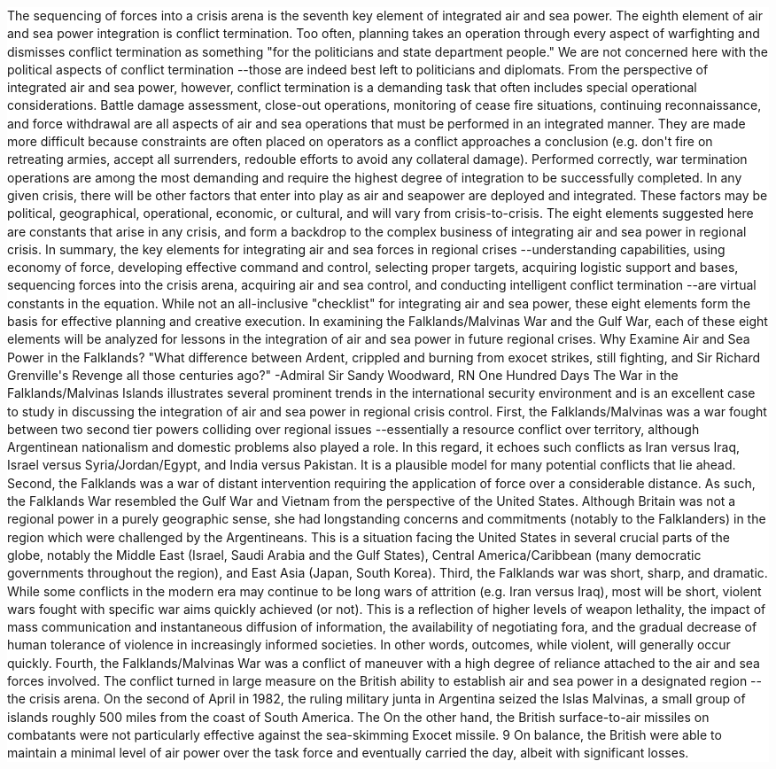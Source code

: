 The sequencing of forces into a crisis arena is the seventh key element of integrated air and sea power. The eighth element of air and sea power integration is conflict termination. Too often, planning takes an operation through every aspect of warfighting and dismisses conflict termination as something "for the politicians and state department people."
We are not concerned here with the political aspects of conflict termination --those are indeed best left to politicians and diplomats.
From the perspective of integrated air and sea power, however, conflict termination is a demanding task that often includes special operational considerations.
Battle damage assessment, close-out operations, monitoring of cease fire situations, continuing reconnaissance, and force withdrawal are all aspects of air and sea operations that must be performed in an integrated manner.
They are made more difficult because constraints are often placed on operators as a conflict approaches a conclusion (e.g. don't fire on retreating armies, accept all surrenders, redouble efforts to avoid any collateral damage). Performed correctly, war termination operations are among the most demanding and require the highest degree of integration to be successfully completed.
In any given crisis, there will be other factors that enter into play as air and seapower are deployed and integrated.
These factors may be political, geographical, operational, economic, or cultural, and will vary from crisis-to-crisis. The eight elements suggested here are constants that arise in any crisis, and form a backdrop to the complex business of integrating air and sea power in regional crisis. In summary, the key elements for integrating air and sea forces in regional crises --understanding capabilities, using economy of force, developing effective command and control, selecting proper targets, acquiring logistic support and bases, sequencing forces into the crisis arena, acquiring air and sea control, and conducting intelligent conflict termination --are virtual constants in the equation.
While not an all-inclusive "checklist" for integrating air and sea power, these eight elements form the basis for effective planning and creative execution.
In examining the Falklands/Malvinas War and the Gulf War, each of these eight elements will be analyzed for lessons in the integration of air and sea power in future regional crises.
Why Examine Air and Sea Power in the Falklands?
"What difference between Ardent, crippled and burning from exocet strikes, still fighting, and Sir Richard Grenville's Revenge all those centuries ago?" -Admiral Sir Sandy Woodward, RN One Hundred Days
The War in the Falklands/Malvinas Islands illustrates several prominent trends in the international security environment and is an excellent case to study in discussing the integration of air and sea power in regional crisis control.
First, the Falklands/Malvinas was a war fought between two second tier powers colliding over regional issues --essentially a resource conflict over territory, although Argentinean nationalism and domestic problems also played a role. In this regard, it echoes such conflicts as Iran versus Iraq, Israel versus Syria/Jordan/Egypt, and India versus Pakistan.
It is a plausible model for many potential conflicts that lie ahead.
Second, the Falklands was a war of distant intervention requiring the application of force over a considerable distance.
As such, the Falklands War resembled the Gulf War and Vietnam from the perspective of the United States. Although Britain was not a regional power in a purely geographic sense, she had longstanding concerns and commitments (notably to the Falklanders) in the region which were challenged by the Argentineans. This is a situation facing the United States in several crucial parts of the globe, notably the Middle East (Israel, Saudi Arabia and the Gulf States), Central America/Caribbean (many democratic governments throughout the region), and East Asia (Japan, South Korea). Third, the Falklands war was short, sharp, and dramatic.
While some conflicts in the modern era may continue to be long wars of attrition (e.g. Iran versus Iraq), most will be short, violent wars fought with specific war aims quickly achieved (or not). This is a reflection of higher levels of weapon lethality, the impact of mass communication and instantaneous diffusion of information, the availability of negotiating fora, and the gradual decrease of human tolerance of violence in increasingly informed societies.
In other words, outcomes, while violent, will generally occur quickly. Fourth, the Falklands/Malvinas War was a conflict of maneuver with a high degree of reliance attached to the air and sea forces involved. The conflict turned in large measure on the British ability to establish air and sea power in a designated region --the crisis arena.
On the second of April in 1982, the ruling military junta in Argentina seized the Islas Malvinas, a small group of islands roughly 500 miles from the coast of South America. The  On the other hand, the British surface-to-air missiles on combatants were not particularly effective against the sea-skimming Exocet missile. 9
On balance, the British were able to maintain a minimal level of air power over the task force and eventually carried the day, albeit with significant losses.